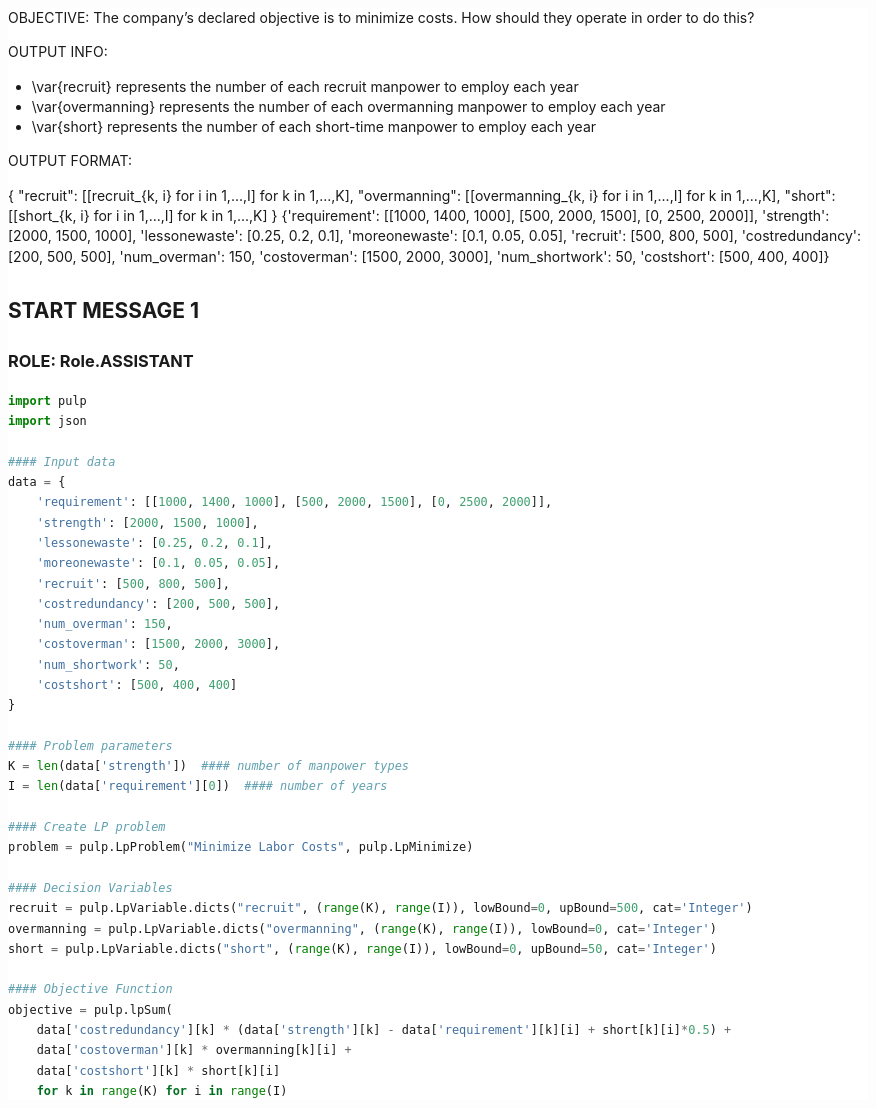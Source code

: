 
OBJECTIVE: The company’s declared objective is to minimize costs. How should they operate in order to do this?

OUTPUT INFO:

- \var{recruit} represents the number of each recruit manpower to employ each year
- \var{overmanning} represents the number of each overmanning manpower to employ each year
- \var{short} represents the number of each short-time manpower to employ each year

OUTPUT FORMAT:

{
    "recruit": [[recruit_{k, i} for i in 1,...,I] for k in 1,...,K],
    "overmanning": [[overmanning_{k, i} for i in 1,...,I] for k in 1,...,K],
    "short": [[short_{k, i} for i in 1,...,I] for k in 1,...,K]
}
</DESCRIPTION>
<DATA>
{'requirement': [[1000, 1400, 1000], [500, 2000, 1500], [0, 2500, 2000]], 'strength': [2000, 1500, 1000], 'lessonewaste': [0.25, 0.2, 0.1], 'moreonewaste': [0.1, 0.05, 0.05], 'recruit': [500, 800, 500], 'costredundancy': [200, 500, 500], 'num_overman': 150, 'costoverman': [1500, 2000, 3000], 'num_shortwork': 50, 'costshort': [500, 400, 400]}</DATA>


## START MESSAGE 1 
### ROLE: Role.ASSISTANT
```python
import pulp
import json

#### Input data
data = {
    'requirement': [[1000, 1400, 1000], [500, 2000, 1500], [0, 2500, 2000]], 
    'strength': [2000, 1500, 1000], 
    'lessonewaste': [0.25, 0.2, 0.1], 
    'moreonewaste': [0.1, 0.05, 0.05], 
    'recruit': [500, 800, 500], 
    'costredundancy': [200, 500, 500], 
    'num_overman': 150, 
    'costoverman': [1500, 2000, 3000], 
    'num_shortwork': 50, 
    'costshort': [500, 400, 400]
}

#### Problem parameters
K = len(data['strength'])  #### number of manpower types
I = len(data['requirement'][0])  #### number of years

#### Create LP problem
problem = pulp.LpProblem("Minimize Labor Costs", pulp.LpMinimize)

#### Decision Variables
recruit = pulp.LpVariable.dicts("recruit", (range(K), range(I)), lowBound=0, upBound=500, cat='Integer')
overmanning = pulp.LpVariable.dicts("overmanning", (range(K), range(I)), lowBound=0, cat='Integer')
short = pulp.LpVariable.dicts("short", (range(K), range(I)), lowBound=0, upBound=50, cat='Integer')

#### Objective Function
objective = pulp.lpSum(
    data['costredundancy'][k] * (data['strength'][k] - data['requirement'][k][i] + short[k][i]*0.5) +
    data['costoverman'][k] * overmanning[k][i] +
    data['costshort'][k] * short[k][i]
    for k in range(K) for i in range(I)
```